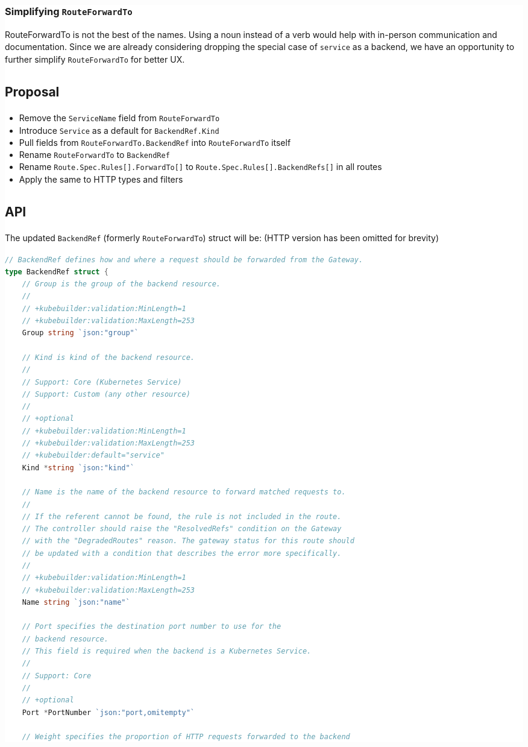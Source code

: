 ### Simplifying `RouteForwardTo`

RouteForwardTo is not the best of the names. Using a noun instead of a verb
would help with in-person communication and documentation.
Since we are already considering dropping the special case of `service` as a
backend, we have an opportunity to further simplify `RouteForwardTo` for better
UX.

## Proposal

- Remove the `ServiceName` field from `RouteForwardTo`
- Introduce `Service` as a default for `BackendRef.Kind`
- Pull fields from `RouteForwardTo.BackendRef` into `RouteForwardTo` itself
- Rename `RouteForwardTo` to `BackendRef`
- Rename `Route.Spec.Rules[].ForwardTo[]` to `Route.Spec.Rules[].BackendRefs[]` in
  all routes
- Apply the same to HTTP types and filters

## API

The updated `BackendRef` (formerly `RouteForwardTo`) struct will be:
(HTTP version has been omitted for brevity)

```go
// BackendRef defines how and where a request should be forwarded from the Gateway.
type BackendRef struct {
	// Group is the group of the backend resource.
	//
	// +kubebuilder:validation:MinLength=1
	// +kubebuilder:validation:MaxLength=253
	Group string `json:"group"`

	// Kind is kind of the backend resource.
	//
	// Support: Core (Kubernetes Service)
	// Support: Custom (any other resource)
	//
	// +optional
	// +kubebuilder:validation:MinLength=1
	// +kubebuilder:validation:MaxLength=253
	// +kubebuilder:default="service"
	Kind *string `json:"kind"`

	// Name is the name of the backend resource to forward matched requests to.
	//
	// If the referent cannot be found, the rule is not included in the route.
	// The controller should raise the "ResolvedRefs" condition on the Gateway
	// with the "DegradedRoutes" reason. The gateway status for this route should
	// be updated with a condition that describes the error more specifically.
	//
	// +kubebuilder:validation:MinLength=1
	// +kubebuilder:validation:MaxLength=253
	Name string `json:"name"`

	// Port specifies the destination port number to use for the
	// backend resource.
	// This field is required when the backend is a Kubernetes Service.
	//
	// Support: Core
	//
	// +optional
	Port *PortNumber `json:"port,omitempty"`

	// Weight specifies the proportion of HTTP requests forwarded to the backend
```
